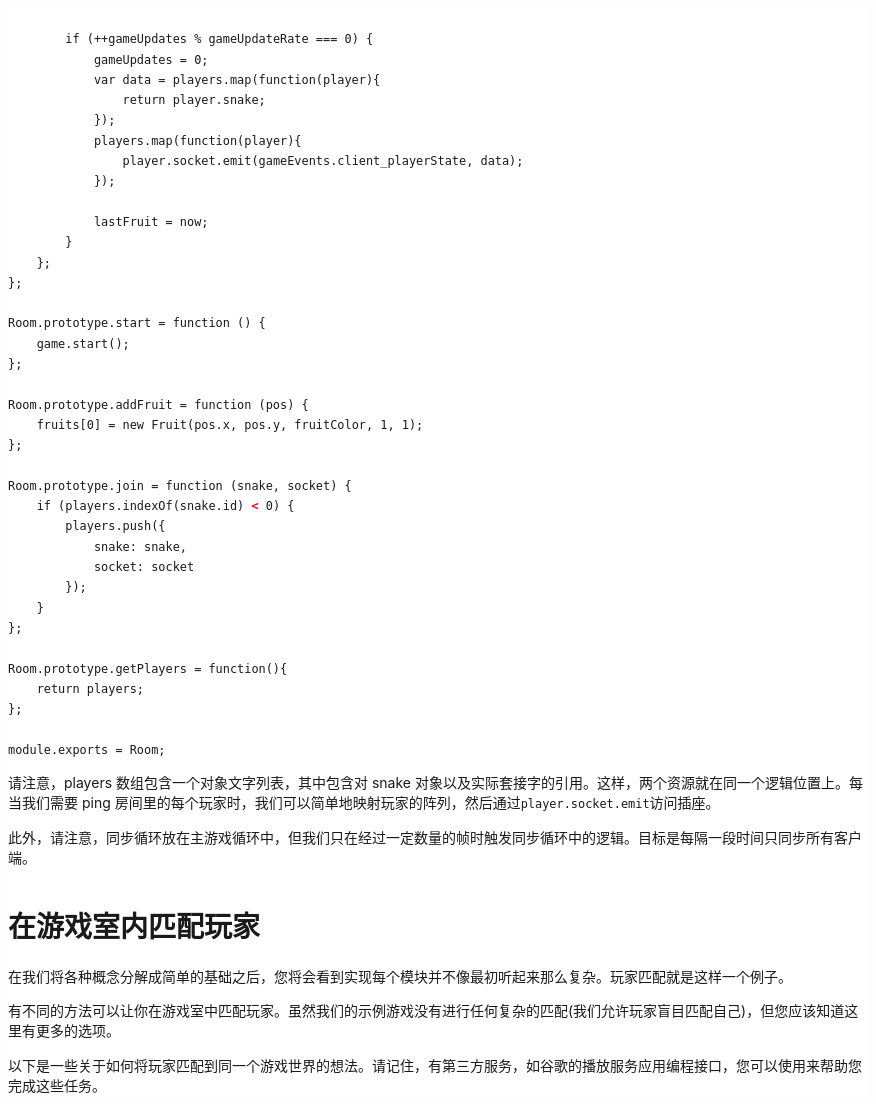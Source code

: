 ```html

        if (++gameUpdates % gameUpdateRate === 0) {
            gameUpdates = 0;
            var data = players.map(function(player){
                return player.snake;
            });
            players.map(function(player){
                player.socket.emit(gameEvents.client_playerState, data);
            });

            lastFruit = now;
        }
    };
};

Room.prototype.start = function () {
    game.start();
};

Room.prototype.addFruit = function (pos) {
    fruits[0] = new Fruit(pos.x, pos.y, fruitColor, 1, 1);
};

Room.prototype.join = function (snake, socket) {
    if (players.indexOf(snake.id) < 0) {
        players.push({
            snake: snake,
            socket: socket
        });
    }
};

Room.prototype.getPlayers = function(){
    return players;
};

module.exports = Room;
```

请注意，players 数组包含一个对象文字列表，其中包含对 snake 对象以及实际套接字的引用。这样，两个资源就在同一个逻辑位置上。每当我们需要 ping 房间里的每个玩家时，我们可以简单地映射玩家的阵列，然后通过`player.socket.emit`访问插座。

此外，请注意，同步循环放在主游戏循环中，但我们只在经过一定数量的帧时触发同步循环中的逻辑。目标是每隔一段时间只同步所有客户端。

# 在游戏室内匹配玩家

在我们将各种概念分解成简单的基础之后，您将会看到实现每个模块并不像最初听起来那么复杂。玩家匹配就是这样一个例子。

有不同的方法可以让你在游戏室中匹配玩家。虽然我们的示例游戏没有进行任何复杂的匹配(我们允许玩家盲目匹配自己)，但您应该知道这里有更多的选项。

以下是一些关于如何将玩家匹配到同一个游戏世界的想法。请记住，有第三方服务，如谷歌的播放服务应用编程接口，您可以使用来帮助您完成这些任务。
